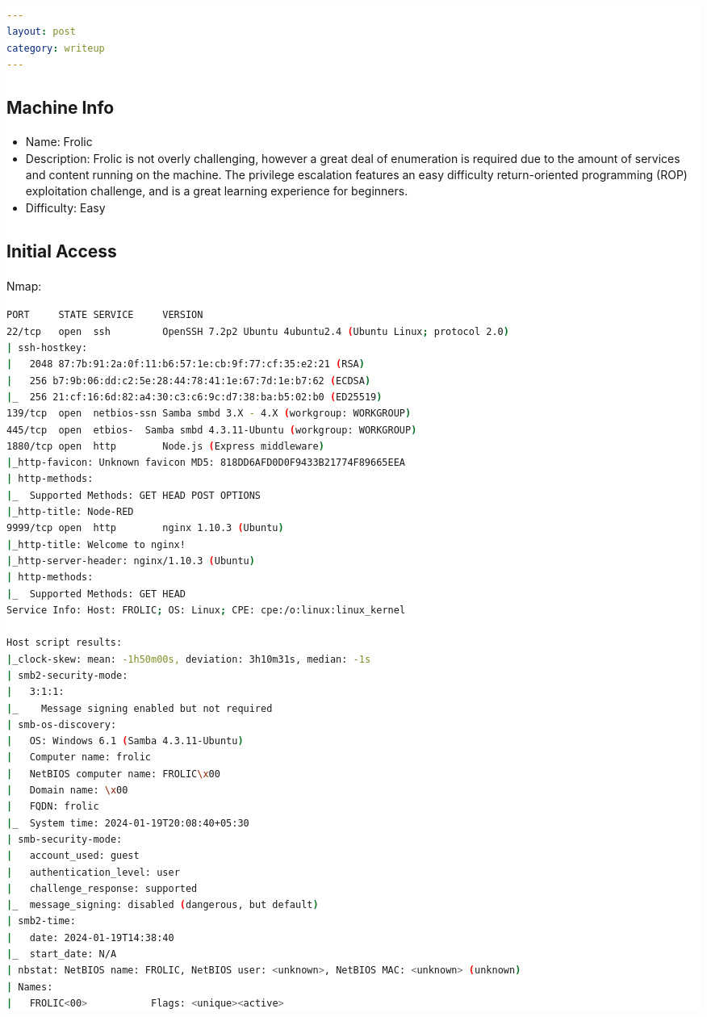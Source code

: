```yaml
---
layout: post
category: writeup
---
```


## Machine Info

- Name: Frolic 
- Description:  Frolic is not overly challenging, however a great deal of enumeration is required due to the amount of services and content running on the machine. The privilege escalation features an easy difficulty return-oriented programming (ROP) exploitation challenge, and is a great learning experience for beginners. 
- Difficulty: Easy

## Initial Access

Nmap:
```bash
PORT     STATE SERVICE     VERSION
22/tcp   open  ssh         OpenSSH 7.2p2 Ubuntu 4ubuntu2.4 (Ubuntu Linux; protocol 2.0)
| ssh-hostkey: 
|   2048 87:7b:91:2a:0f:11:b6:57:1e:cb:9f:77:cf:35:e2:21 (RSA)
|   256 b7:9b:06:dd:c2:5e:28:44:78:41:1e:67:7d:1e:b7:62 (ECDSA)
|_  256 21:cf:16:6d:82:a4:30:c3:c6:9c:d7:38:ba:b5:02:b0 (ED25519)
139/tcp  open  netbios-ssn Samba smbd 3.X - 4.X (workgroup: WORKGROUP)
445/tcp  open  etbios-  Samba smbd 4.3.11-Ubuntu (workgroup: WORKGROUP)
1880/tcp open  http        Node.js (Express middleware)
|_http-favicon: Unknown favicon MD5: 818DD6AFD0D0F9433B21774F89665EEA
| http-methods: 
|_  Supported Methods: GET HEAD POST OPTIONS
|_http-title: Node-RED
9999/tcp open  http        nginx 1.10.3 (Ubuntu)
|_http-title: Welcome to nginx!
|_http-server-header: nginx/1.10.3 (Ubuntu)
| http-methods: 
|_  Supported Methods: GET HEAD
Service Info: Host: FROLIC; OS: Linux; CPE: cpe:/o:linux:linux_kernel

Host script results:
|_clock-skew: mean: -1h50m00s, deviation: 3h10m31s, median: -1s
| smb2-security-mode: 
|   3:1:1: 
|_    Message signing enabled but not required
| smb-os-discovery: 
|   OS: Windows 6.1 (Samba 4.3.11-Ubuntu)
|   Computer name: frolic
|   NetBIOS computer name: FROLIC\x00
|   Domain name: \x00
|   FQDN: frolic
|_  System time: 2024-01-19T20:08:40+05:30
| smb-security-mode: 
|   account_used: guest
|   authentication_level: user
|   challenge_response: supported
|_  message_signing: disabled (dangerous, but default)
| smb2-time: 
|   date: 2024-01-19T14:38:40
|_  start_date: N/A
| nbstat: NetBIOS name: FROLIC, NetBIOS user: <unknown>, NetBIOS MAC: <unknown> (unknown)
| Names:
|   FROLIC<00>           Flags: <unique><active>
```